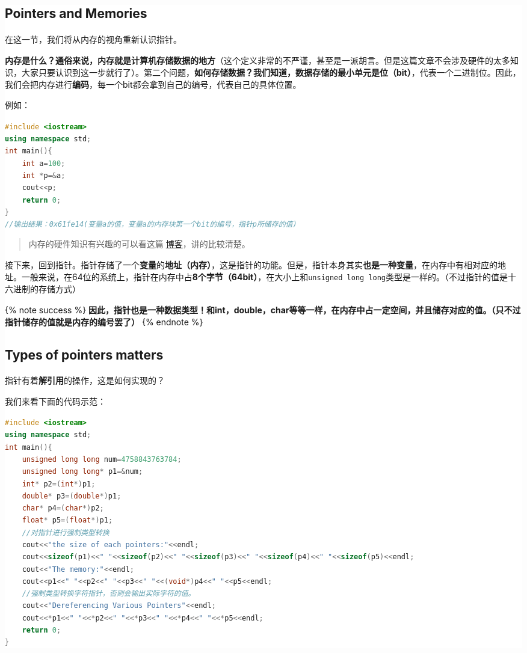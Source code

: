 ## Pointers and Memories

在这一节，我们将从内存的视角重新认识指针。

**内存是什么？**通俗来说，内存就是计算机**存储数据的地方**（这个定义非常的不严谨，甚至是一派胡言。但是这篇文章不会涉及硬件的太多知识，大家只要认识到这一步就行了）。第二个问题，**如何存储数据？**我们知道，数据存储的最小单元是**位（bit）**，代表一个二进制位。因此，我们会把内存进行**编码**，每一个bit都会拿到自己的编号，代表自己的具体位置。

例如：

```C++
#include <iostream>
using namespace std;
int main(){
    int a=100;
    int *p=&a;
    cout<<p;
    return 0;
}
//输出结果：0x61fe14(变量a的值，变量a的内存块第一个bit的编号，指针p所储存的值)
```

> 内存的硬件知识有兴趣的可以看这篇 [博客](https://blog.csdn.net/hellojoy/article/details/102933809)，讲的比较清楚。

接下来，回到指针。指针存储了一个**变量**的**地址（内存）**，这是指针的功能。但是，指针本身其实**也是一种变量**，在内存中有相对应的地址。一般来说，在64位的系统上，指针在内存中占**8个字节（64bit）**，在大小上和`unsigned long long`类型是一样的。（不过指针的值是十六进制的存储方式）

{% note success %}
**因此，指针也是一种数据类型！和int，double，char等等一样，在内存中占一定空间，并且储存对应的值。（只不过指针储存的值就是内存的编号罢了）**
{% endnote %}

## Types of pointers matters

指针有着**解引用**的操作，这是如何实现的？

我们来看下面的代码示范：

```C++
#include <iostream>
using namespace std;
int main(){
    unsigned long long num=4758843763784;
    unsigned long long* p1=&num;
    int* p2=(int*)p1;
    double* p3=(double*)p1;
    char* p4=(char*)p2;
    float* p5=(float*)p1;
    //对指针进行强制类型转换
    cout<<"the size of each pointers:"<<endl;
    cout<<sizeof(p1)<<" "<<sizeof(p2)<<" "<<sizeof(p3)<<" "<<sizeof(p4)<<" "<<sizeof(p5)<<endl;
    cout<<"The memory:"<<endl;
    cout<<p1<<" "<<p2<<" "<<p3<<" "<<(void*)p4<<" "<<p5<<endl;
    //强制类型转换字符指针，否则会输出实际字符的值。
    cout<<"Dereferencing Various Pointers"<<endl;
    cout<<*p1<<" "<<*p2<<" "<<*p3<<" "<<*p4<<" "<<*p5<<endl;
    return 0;
}
```
